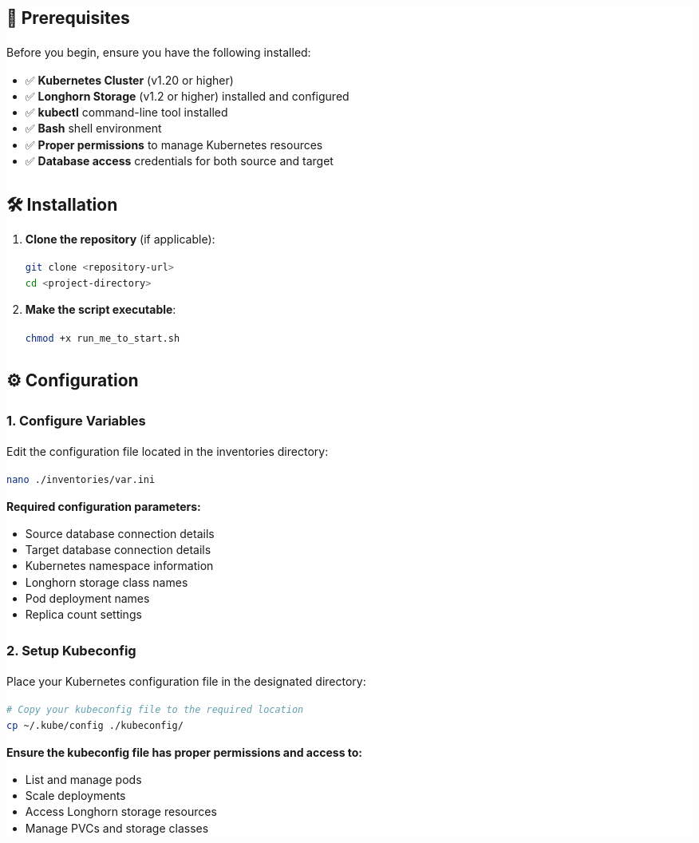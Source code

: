 ```
```

## 🎯 Prerequisites

Before you begin, ensure you have the following installed:

- ✅ **Kubernetes Cluster** (v1.20 or higher)
- ✅ **Longhorn Storage** (v1.2 or higher) installed and configured
- ✅ **kubectl** command-line tool installed
- ✅ **Bash** shell environment
- ✅ **Proper permissions** to manage Kubernetes resources
- ✅ **Database access** credentials for both source and target

## 🛠️ Installation

1. **Clone the repository** (if applicable):
   ```bash
   git clone <repository-url>
   cd <project-directory>
   ```

2. **Make the script executable**:
   ```bash
   chmod +x run_me_to_start.sh
   ```

## ⚙️ Configuration

### 1. Configure Variables

Edit the configuration file located in the inventories directory:

```bash
nano ./inventories/var.ini
```

**Required configuration parameters:**
- Source database connection details
- Target database connection details
- Kubernetes namespace information
- Longhorn storage class names
- Pod deployment names
- Replica count settings

### 2. Setup Kubeconfig

Place your Kubernetes configuration file in the designated directory:

```bash
# Copy your kubeconfig file to the required location
cp ~/.kube/config ./kubeconfig/
```

**Ensure the kubeconfig file has proper permissions and access to:**
- List and manage pods
- Scale deployments
- Access Longhorn storage resources
- Manage PVCs and storage classes
